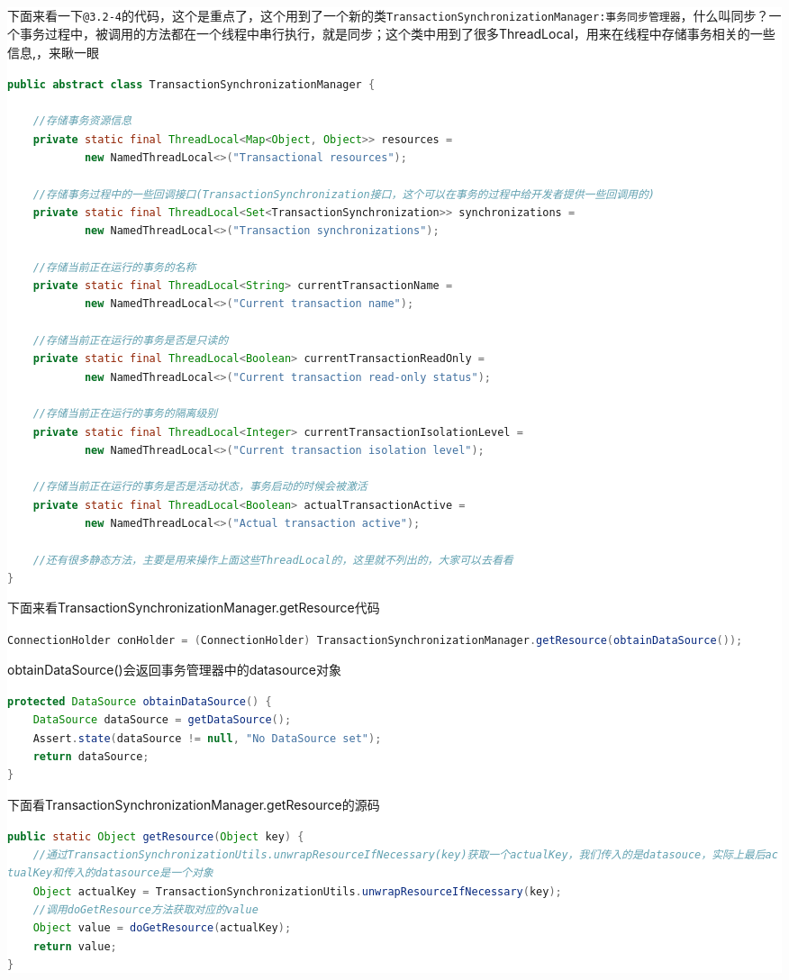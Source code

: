 
下面来看一下`@3.2-4`的代码，这个是重点了，这个用到了一个新的类`TransactionSynchronizationManager:事务同步管理器`，什么叫同步？一个事务过程中，被调用的方法都在一个线程中串行执行，就是同步；这个类中用到了很多ThreadLocal，用来在线程中存储事务相关的一些信息,，来瞅一眼

```java
public abstract class TransactionSynchronizationManager {

    //存储事务资源信息
    private static final ThreadLocal<Map<Object, Object>> resources =
            new NamedThreadLocal<>("Transactional resources");

    //存储事务过程中的一些回调接口(TransactionSynchronization接口，这个可以在事务的过程中给开发者提供一些回调用的)
    private static final ThreadLocal<Set<TransactionSynchronization>> synchronizations =
            new NamedThreadLocal<>("Transaction synchronizations");

    //存储当前正在运行的事务的名称
    private static final ThreadLocal<String> currentTransactionName =
            new NamedThreadLocal<>("Current transaction name");

    //存储当前正在运行的事务是否是只读的
    private static final ThreadLocal<Boolean> currentTransactionReadOnly =
            new NamedThreadLocal<>("Current transaction read-only status");

    //存储当前正在运行的事务的隔离级别
    private static final ThreadLocal<Integer> currentTransactionIsolationLevel =
            new NamedThreadLocal<>("Current transaction isolation level");

    //存储当前正在运行的事务是否是活动状态，事务启动的时候会被激活
    private static final ThreadLocal<Boolean> actualTransactionActive =
            new NamedThreadLocal<>("Actual transaction active");

    //还有很多静态方法，主要是用来操作上面这些ThreadLocal的，这里就不列出的，大家可以去看看
}
```

下面来看TransactionSynchronizationManager.getResource代码

```java
ConnectionHolder conHolder = (ConnectionHolder) TransactionSynchronizationManager.getResource(obtainDataSource());
```

obtainDataSource()会返回事务管理器中的datasource对象

```java
protected DataSource obtainDataSource() {
    DataSource dataSource = getDataSource();
    Assert.state(dataSource != null, "No DataSource set");
    return dataSource;
}
```

下面看TransactionSynchronizationManager.getResource的源码

```java
public static Object getResource(Object key) {
    //通过TransactionSynchronizationUtils.unwrapResourceIfNecessary(key)获取一个actualKey，我们传入的是datasouce，实际上最后actualKey和传入的datasource是一个对象
    Object actualKey = TransactionSynchronizationUtils.unwrapResourceIfNecessary(key);
    //调用doGetResource方法获取对应的value
    Object value = doGetResource(actualKey);
    return value;
}
```
